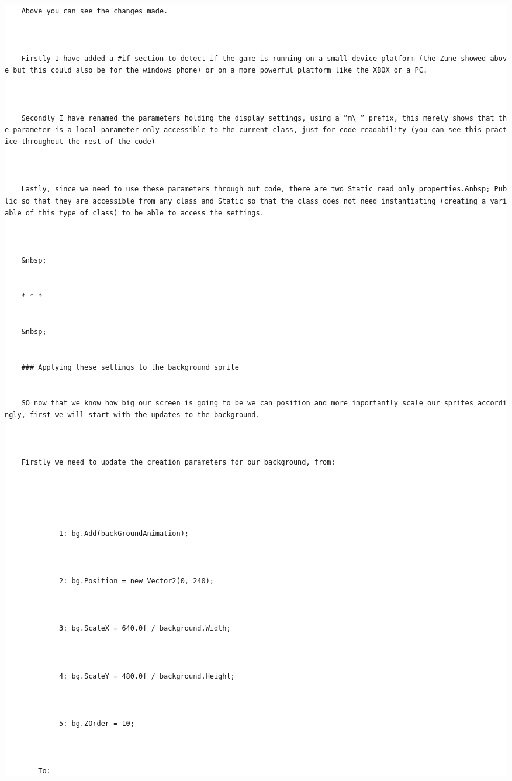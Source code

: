         
        Above you can see the changes made.
        
        
        
        Firstly I have added a #if section to detect if the game is running on a small device platform (the Zune showed above but this could also be for the windows phone) or on a more powerful platform like the XBOX or a PC.
        
        
        
        Secondly I have renamed the parameters holding the display settings, using a “m\_” prefix, this merely shows that the parameter is a local parameter only accessible to the current class, just for code readability (you can see this practice throughout the rest of the code)
        
        
        
        Lastly, since we need to use these parameters through out code, there are two Static read only properties.&nbsp; Public so that they are accessible from any class and Static so that the class does not need instantiating (creating a variable of this type of class) to be able to access the settings.
        
        
        
        &nbsp;
        
        
        * * *
        
        
        &nbsp;
        
        
        ### Applying these settings to the background sprite
        
        
        SO now that we know how big our screen is going to be we can position and more importantly scale our sprites accordingly, first we will start with the updates to the background.
        
        
        
        Firstly we need to update the creation parameters for our background, from:
        
        
        
            
            
                 1: bg.Add(backGroundAnimation);
            
            
            
                 2: bg.Position = new Vector2(0, 240);
            
            
            
                 3: bg.ScaleX = 640.0f / background.Width;
            
            
            
                 4: bg.ScaleY = 480.0f / background.Height;
            
            
            
                 5: bg.ZOrder = 10;
            
            
            
            To:
            
            
            
                
                